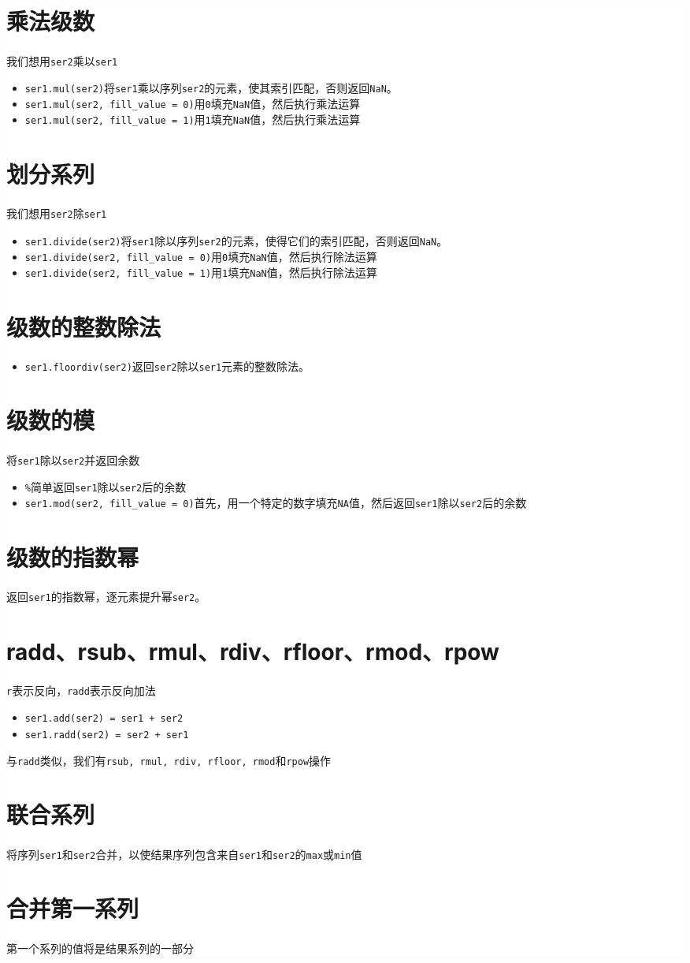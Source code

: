 # 乘法级数

我们想用`ser2`乘以`ser1`

*   `ser1.mul(ser2)`将`ser1`乘以序列`ser2`的元素，使其索引匹配，否则返回`NaN`。
*   `ser1.mul(ser2, fill_value = 0)`用`0`填充`NaN`值，然后执行乘法运算
*   `ser1.mul(ser2, fill_value = 1)`用`1`填充`NaN`值，然后执行乘法运算

# 划分系列

我们想用`ser2`除`ser1`

*   `ser1.divide(ser2)`将`ser1`除以序列`ser2`的元素，使得它们的索引匹配，否则返回`NaN`。
*   `ser1.divide(ser2, fill_value = 0)`用`0`填充`NaN`值，然后执行除法运算
*   `ser1.divide(ser2, fill_value = 1)`用`1`填充`NaN`值，然后执行除法运算

# 级数的整数除法

*   `ser1.floordiv(ser2)`返回`ser2`除以`ser1`元素的整数除法。

# 级数的模

将`ser1`除以`ser2`并返回余数

*   `%`简单返回`ser1`除以`ser2`后的余数
*   `ser1.mod(ser2, fill_value = 0)`首先，用一个特定的数字填充`NA`值，然后返回`ser1`除以`ser2`后的余数

# 级数的指数幂

返回`ser1`的指数幂，逐元素提升幂`ser2`。

# radd、rsub、rmul、rdiv、rfloor、rmod、rpow

`r`表示反向，`radd`表示反向加法

*   `ser1.add(ser2) = ser1 + ser2`
*   `ser1.radd(ser2) = ser2 + ser1`

与`radd`类似，我们有`rsub, rmul, rdiv, rfloor, rmod`和`rpow`操作

# 联合系列

将序列`ser1`和`ser2`合并，以使结果序列包含来自`ser1`和`ser2`的`max`或`min`值

# 合并第一系列

第一个系列的值将是结果系列的一部分

